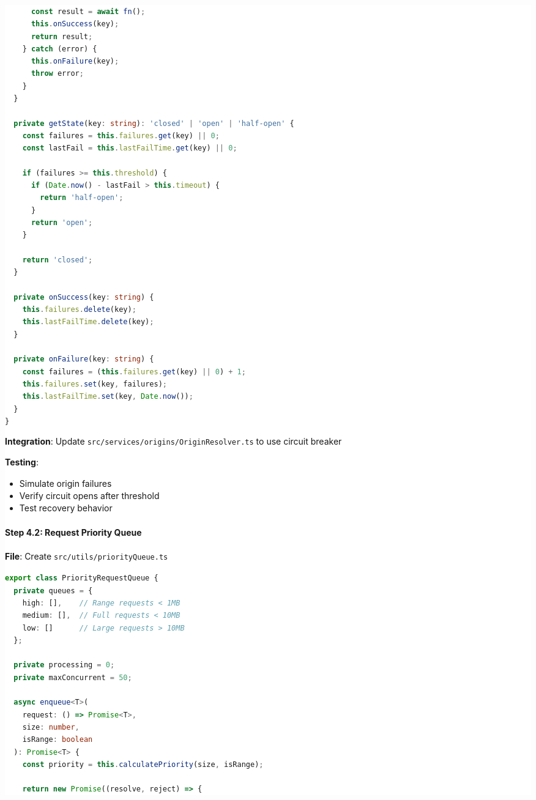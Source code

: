 ```typescript
      const result = await fn();
      this.onSuccess(key);
      return result;
    } catch (error) {
      this.onFailure(key);
      throw error;
    }
  }
  
  private getState(key: string): 'closed' | 'open' | 'half-open' {
    const failures = this.failures.get(key) || 0;
    const lastFail = this.lastFailTime.get(key) || 0;
    
    if (failures >= this.threshold) {
      if (Date.now() - lastFail > this.timeout) {
        return 'half-open';
      }
      return 'open';
    }
    
    return 'closed';
  }
  
  private onSuccess(key: string) {
    this.failures.delete(key);
    this.lastFailTime.delete(key);
  }
  
  private onFailure(key: string) {
    const failures = (this.failures.get(key) || 0) + 1;
    this.failures.set(key, failures);
    this.lastFailTime.set(key, Date.now());
  }
}
```

**Integration**: Update `src/services/origins/OriginResolver.ts` to use circuit breaker

**Testing**:
- Simulate origin failures
- Verify circuit opens after threshold
- Test recovery behavior

#### Step 4.2: Request Priority Queue
**File**: Create `src/utils/priorityQueue.ts`

```typescript
export class PriorityRequestQueue {
  private queues = {
    high: [],    // Range requests < 1MB
    medium: [],  // Full requests < 10MB  
    low: []      // Large requests > 10MB
  };
  
  private processing = 0;
  private maxConcurrent = 50;
  
  async enqueue<T>(
    request: () => Promise<T>,
    size: number,
    isRange: boolean
  ): Promise<T> {
    const priority = this.calculatePriority(size, isRange);
    
    return new Promise((resolve, reject) => {
```